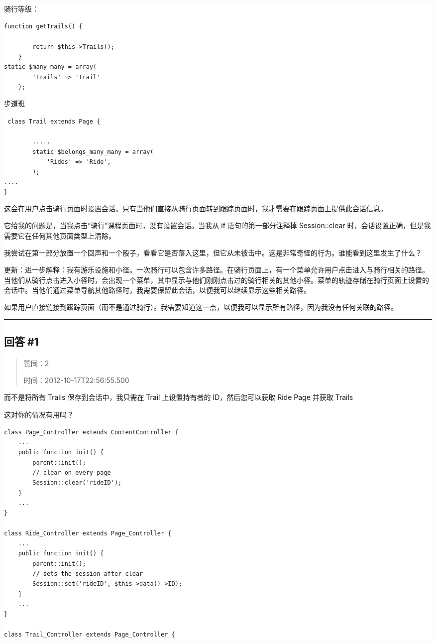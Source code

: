 骑行等级：

```
function getTrails() {

        return $this->Trails();
    }
static $many_many = array(
        'Trails' => 'Trail'
    ); 
```

步道班

```
 class Trail extends Page {

        .....
        static $belongs_many_many = array(
            'Rides' => 'Ride',
        );
....
} 
```

这会在用户点击骑行页面时设置会话。只有当他们直接从骑行页面转到跟踪页面时，我才需要在跟踪页面上提供此会话信息。

它给我的问题是，当我点击“骑行”课程页面时，没有设置会话。当我从 if 语句的第一部分注释掉 Session::clear 时，会话设置正确，但是我需要它在任何其他页面类型上清除。

我尝试在第一部分放置一个回声和一个骰子，看看它是否落入这里，但它从未被击中。这是非常奇怪的行为。谁能看到这里发生了什么？

更新：进一步解释：我有游乐设施和小径。一次骑行可以包含许多路径。在骑行页面上，有一个菜单允许用户点击进入与骑行相关的路径。当他们从骑行点击进入小径时，会出现一个菜单，其中显示与他们刚刚点击过的骑行相关的其他小径。菜单的轨迹存储在骑行页面上设置的会话中。当他们通过菜单导航其他路径时，我需要保留此会话，以便我可以继续显示这些相关路径。

如果用户直接链接到跟踪页面（而不是通过骑行）。我需要知道这一点，以便我可以显示所有路径，因为我没有任何关联的路径。

* * *

## 回答 #1

> 赞同：2
> 
> 时间：2012-10-17T22:56:55.500

而不是将所有 Trails 保存到会话中，我只需在 Trail 上设置持有者的 ID，然后您可以获取 Ride Page 并获取 Trails

这对你的情况有用吗？

```
class Page_Controller extends ContentController {
    ...
    public function init() {
        parent::init();
        // clear on every page
        Session::clear('rideID');
    }
    ...
}

class Ride_Controller extends Page_Controller {
    ...
    public function init() {
        parent::init();
        // sets the session after clear
        Session::set('rideID', $this->data()->ID);
    }
    ...
}

class Trail_Controller extends Page_Controller {
```